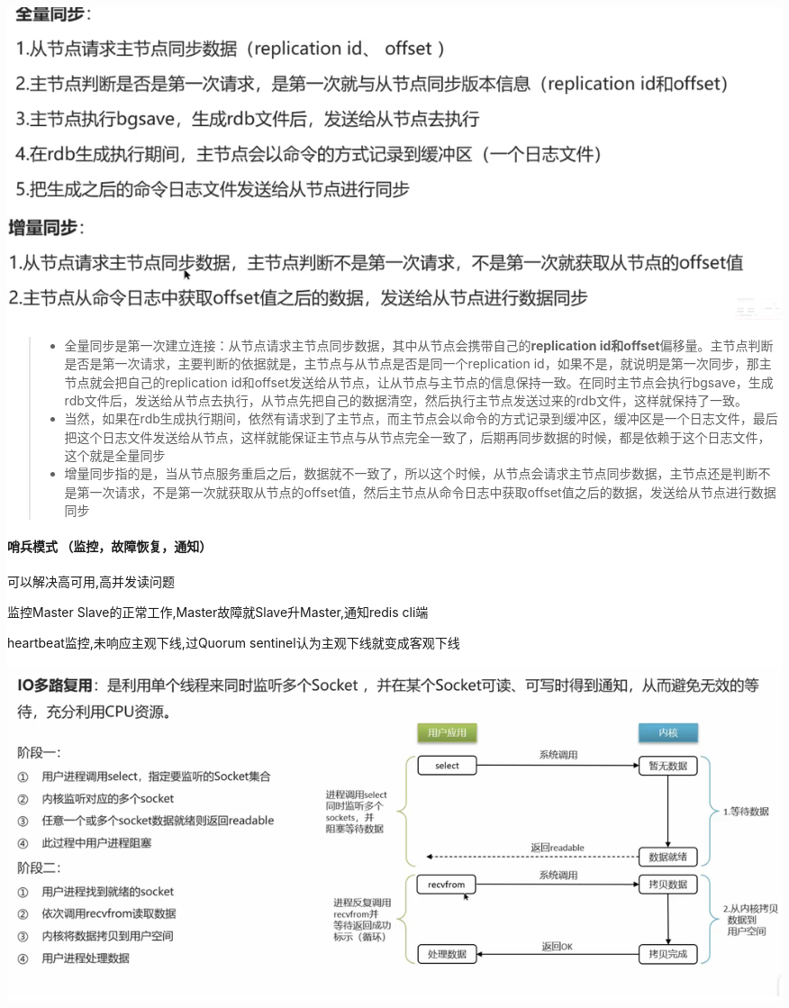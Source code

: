 ![](./Java/redis03.png)

> - 全量同步是第一次建立连接：从节点请求主节点同步数据，其中从节点会携带自己的**replication id和offset**偏移量。主节点判断是否是第一次请求，主要判断的依据就是，主节点与从节点是否是同一个replication id，如果不是，就说明是第一次同步，那主节点就会把自己的replication id和offset发送给从节点，让从节点与主节点的信息保持一致。在同时主节点会执行bgsave，生成rdb文件后，发送给从节点去执行，从节点先把自己的数据清空，然后执行主节点发送过来的rdb文件，这样就保持了一致。
> - 当然，如果在rdb生成执行期间，依然有请求到了主节点，而主节点会以命令的方式记录到缓冲区，缓冲区是一个日志文件，最后把这个日志文件发送给从节点，这样就能保证主节点与从节点完全一致了，后期再同步数据的时候，都是依赖于这个日志文件，这个就是全量同步
> - 增量同步指的是，当从节点服务重启之后，数据就不一致了，所以这个时候，从节点会请求主节点同步数据，主节点还是判断不是第一次请求，不是第一次就获取从节点的offset值，然后主节点从命令日志中获取offset值之后的数据，发送给从节点进行数据同步

#### 哨兵模式 （监控，故障恢复，通知）

可以解决高可用,高并发读问题

监控Master Slave的正常工作,Master故障就Slave升Master,通知redis cli端

heartbeat监控,未响应主观下线,过Quorum sentinel认为主观下线就变成客观下线

![](./Java/redis04.png)
